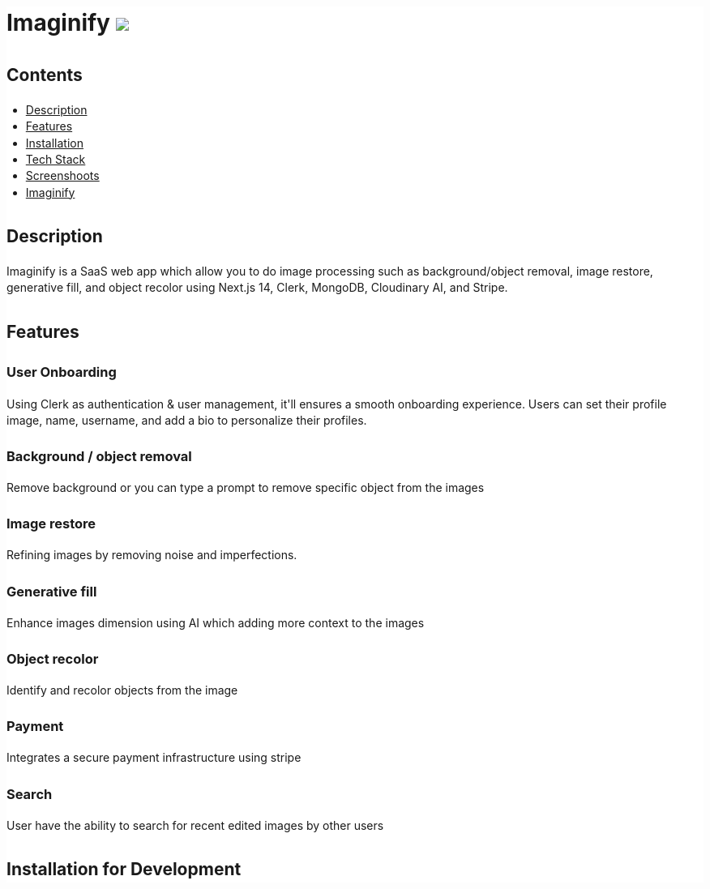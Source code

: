 # Imaginify <img src="https://img.shields.io/badge/Build%20with-NextJS-61dbfb?style=popout&logo=nextdotjs">

## Contents

- [Description](#description)
- [Features](#features)
- [Installation](#installation-for-development)
- [Tech Stack](#tech-stack)
- [Screenshoots](#screenshoots)
- [Imaginify](#imaginify)

## Description

Imaginify is a SaaS web app which allow you to do image processing such as background/object removal, image restore, generative fill, and object recolor using Next.js 14, Clerk, MongoDB, Cloudinary AI, and Stripe. 

## Features

### User Onboarding

Using Clerk as authentication & user management, it'll ensures a smooth onboarding experience. Users can set their profile image, name, username, and add a bio to personalize their profiles.

### Background / object removal

Remove background or you can type a prompt to remove specific object from the images

### Image restore

Refining images by removing noise and imperfections.

### Generative fill
Enhance images dimension using AI which adding more context to the images

### Object recolor
Identify and recolor objects from the image

### Payment
Integrates a secure payment infrastructure using stripe

### Search

User have the ability to search for recent edited images by other users

## Installation for Development
